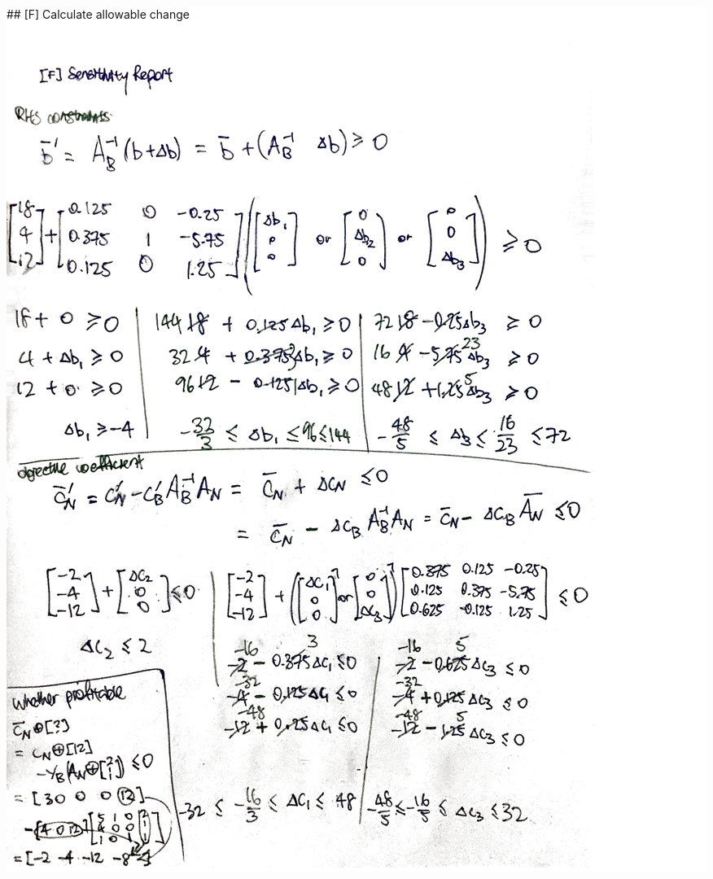 <div style="page-break-after: always;"></div>
## [F] Calculate allowable change

![sensitivity-report](assets/sensitivity-report.png)
